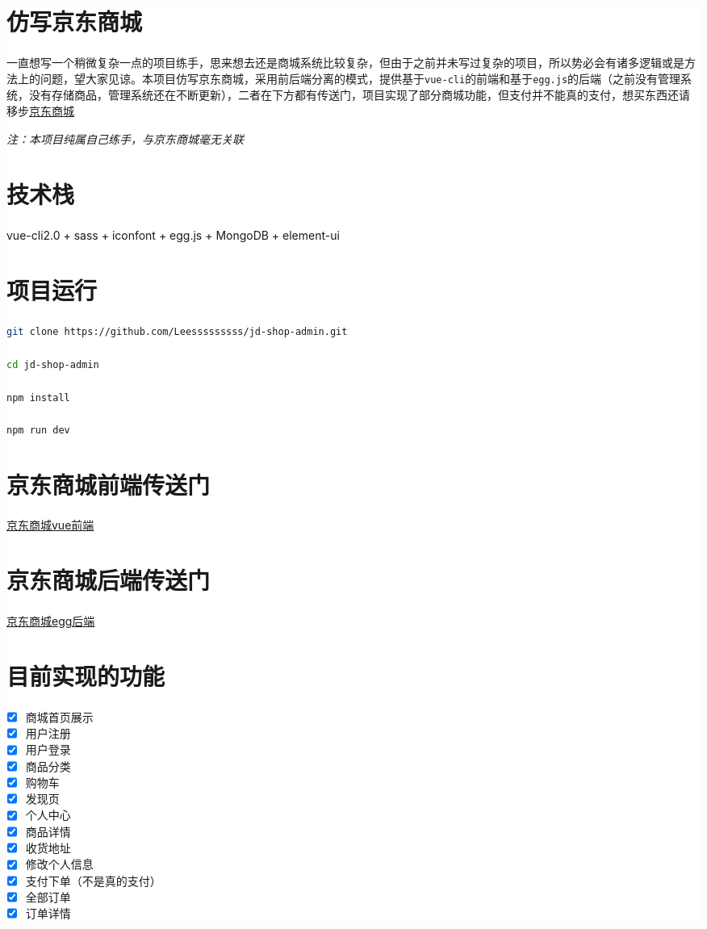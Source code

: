 # 仿写京东商城

一直想写一个稍微复杂一点的项目练手，思来想去还是商城系统比较复杂，但由于之前并未写过复杂的项目，所以势必会有诸多逻辑或是方法上的问题，望大家见谅。本项目仿写京东商城，采用前后端分离的模式，提供基于`vue-cli`的前端和基于`egg.js`的后端（之前没有管理系统，没有存储商品，管理系统还在不断更新），二者在下方都有传送门，项目实现了部分商城功能，但支付并不能真的支付，想买东西还请移步[京东商城](https://www.jd.com/)

_注：本项目纯属自己练手，与京东商城毫无关联_

# 技术栈

vue-cli2.0 + sass + iconfont + egg.js + MongoDB + element-ui

# 项目运行

``` bash
git clone https://github.com/Leesssssssss/jd-shop-admin.git

cd jd-shop-admin

npm install

npm run dev
```

# 京东商城前端传送门

[京东商城vue前端](https://github.com/Leesssssssss/jd-shop-vue)

# 京东商城后端传送门

[京东商城egg后端](https://github.com/Leesssssssss/jd-shop-egg)

# 目前实现的功能
- [x] 商城首页展示
- [x] 用户注册
- [x] 用户登录
- [x] 商品分类
- [x] 购物车
- [x] 发现页
- [x] 个人中心
- [x] 商品详情
- [x] 收货地址
- [x] 修改个人信息
- [x] 支付下单（不是真的支付）
- [x] 全部订单
- [x] 订单详情
